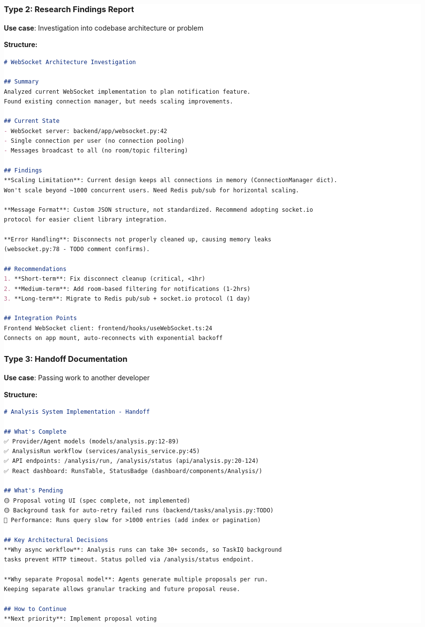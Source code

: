 ### Type 2: Research Findings Report

**Use case**: Investigation into codebase architecture or problem

**Structure:**
```markdown
# WebSocket Architecture Investigation

## Summary
Analyzed current WebSocket implementation to plan notification feature.
Found existing connection manager, but needs scaling improvements.

## Current State
- WebSocket server: backend/app/websocket.py:42
- Single connection per user (no connection pooling)
- Messages broadcast to all (no room/topic filtering)

## Findings
**Scaling Limitation**: Current design keeps all connections in memory (ConnectionManager dict).
Won't scale beyond ~1000 concurrent users. Need Redis pub/sub for horizontal scaling.

**Message Format**: Custom JSON structure, not standardized. Recommend adopting socket.io
protocol for easier client library integration.

**Error Handling**: Disconnects not properly cleaned up, causing memory leaks
(websocket.py:78 - TODO comment confirms).

## Recommendations
1. **Short-term**: Fix disconnect cleanup (critical, <1hr)
2. **Medium-term**: Add room-based filtering for notifications (1-2hrs)
3. **Long-term**: Migrate to Redis pub/sub + socket.io protocol (1 day)

## Integration Points
Frontend WebSocket client: frontend/hooks/useWebSocket.ts:24
Connects on app mount, auto-reconnects with exponential backoff
```

### Type 3: Handoff Documentation

**Use case**: Passing work to another developer

**Structure:**
```markdown
# Analysis System Implementation - Handoff

## What's Complete
✅ Provider/Agent models (models/analysis.py:12-89)
✅ AnalysisRun workflow (services/analysis_service.py:45)
✅ API endpoints: /analysis/run, /analysis/status (api/analysis.py:20-124)
✅ React dashboard: RunsTable, StatusBadge (dashboard/components/Analysis/)

## What's Pending
🟡 Proposal voting UI (spec complete, not implemented)
🟡 Background task for auto-retry failed runs (backend/tasks/analysis.py:TODO)
🔴 Performance: Runs query slow for >1000 entries (add index or pagination)

## Key Architectural Decisions
**Why async workflow**: Analysis runs can take 30+ seconds, so TaskIQ background
tasks prevent HTTP timeout. Status polled via /analysis/status endpoint.

**Why separate Proposal model**: Agents generate multiple proposals per run.
Keeping separate allows granular tracking and future proposal reuse.

## How to Continue
**Next priority**: Implement proposal voting
```